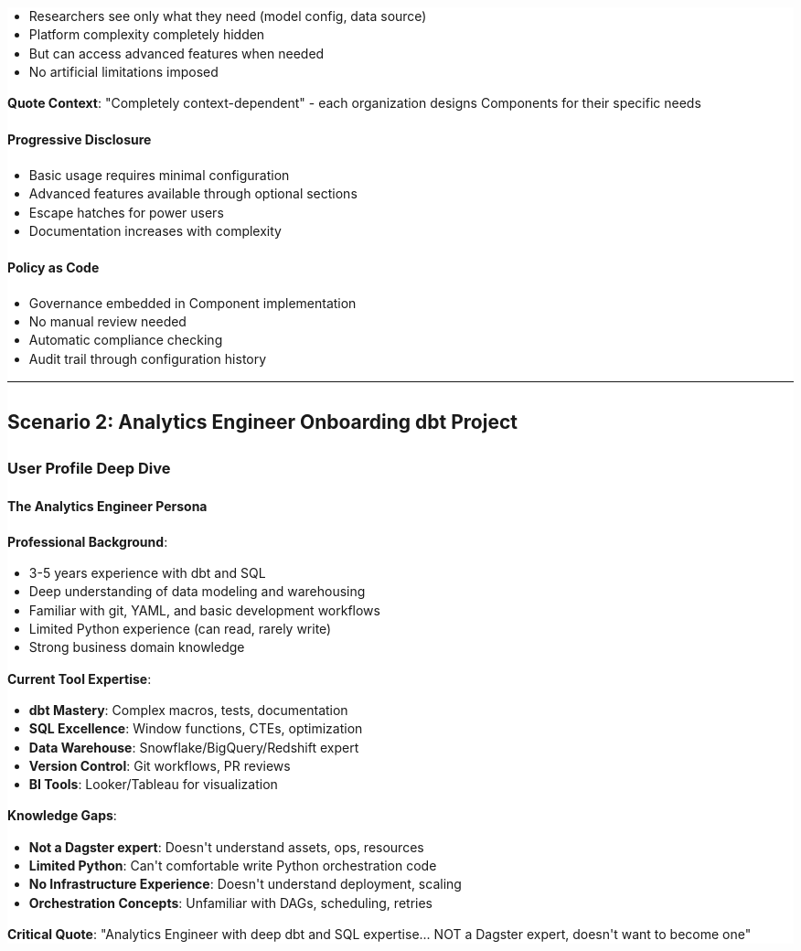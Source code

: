 - Researchers see only what they need (model config, data source)
- Platform complexity completely hidden
- But can access advanced features when needed
- No artificial limitations imposed

**Quote Context**: "Completely context-dependent" - each organization designs Components for their specific needs

#### Progressive Disclosure

- Basic usage requires minimal configuration
- Advanced features available through optional sections
- Escape hatches for power users
- Documentation increases with complexity

#### Policy as Code

- Governance embedded in Component implementation
- No manual review needed
- Automatic compliance checking
- Audit trail through configuration history

---

## Scenario 2: Analytics Engineer Onboarding dbt Project

### User Profile Deep Dive

#### The Analytics Engineer Persona

**Professional Background**:

- 3-5 years experience with dbt and SQL
- Deep understanding of data modeling and warehousing
- Familiar with git, YAML, and basic development workflows
- Limited Python experience (can read, rarely write)
- Strong business domain knowledge

**Current Tool Expertise**:

- **dbt Mastery**: Complex macros, tests, documentation
- **SQL Excellence**: Window functions, CTEs, optimization
- **Data Warehouse**: Snowflake/BigQuery/Redshift expert
- **Version Control**: Git workflows, PR reviews
- **BI Tools**: Looker/Tableau for visualization

**Knowledge Gaps**:

- **Not a Dagster expert**: Doesn't understand assets, ops, resources
- **Limited Python**: Can't comfortable write Python orchestration code
- **No Infrastructure Experience**: Doesn't understand deployment, scaling
- **Orchestration Concepts**: Unfamiliar with DAGs, scheduling, retries

**Critical Quote**: "Analytics Engineer with deep dbt and SQL expertise... NOT a Dagster expert, doesn't want to become one"
